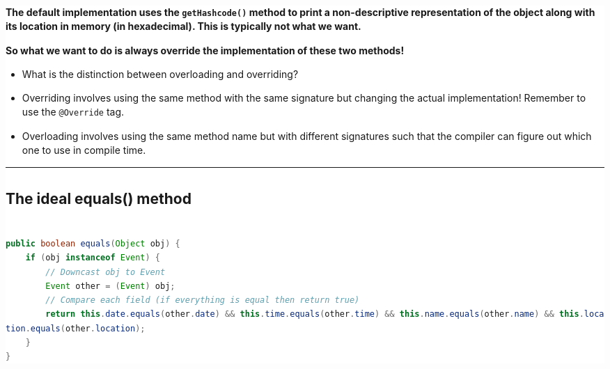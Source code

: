 **The default implementation uses the `getHashcode()` method to print a non-descriptive representation of the object along with its location in memory (in hexadecimal). This is typically not what we want.**

**So what we want to do is always override the implementation of these two methods!**

- What is the distinction between overloading and overriding?

- Overriding involves using the same method with the same signature but changing the actual implementation! Remember to use the `@Override` tag.

- Overloading involves using the same method name but with different signatures such that the compiler can figure out which one to use in compile time.

---

## The ideal equals() method

```java

public boolean equals(Object obj) {
    if (obj instanceof Event) {
        // Downcast obj to Event
        Event other = (Event) obj;
        // Compare each field (if everything is equal then return true)
        return this.date.equals(other.date) && this.time.equals(other.time) && this.name.equals(other.name) && this.location.equals(other.location);
    }
}

```
